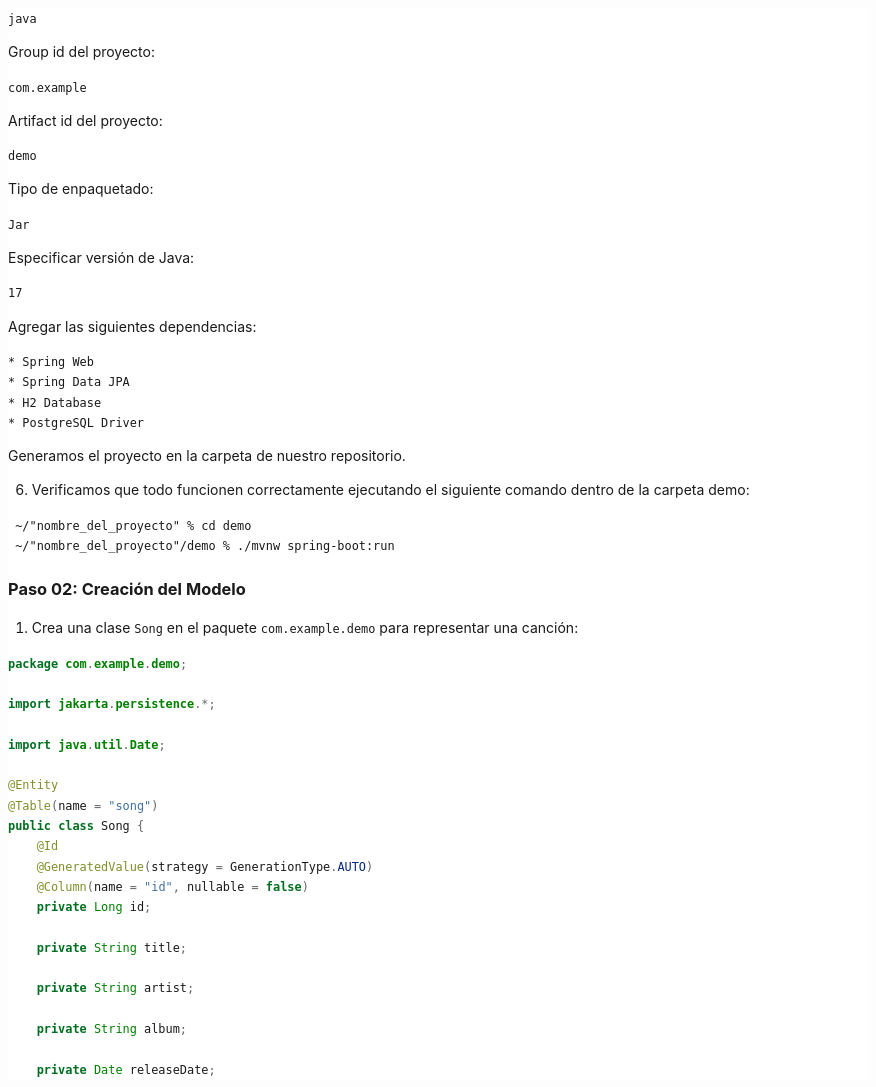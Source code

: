 ```
java
```

Group id del proyecto:

```
com.example
```

Artifact id del proyecto:

```
demo
```

Tipo de enpaquetado:

```
Jar
```

Especificar versión de Java:

```
17
```

Agregar las siguientes dependencias:

```
* Spring Web
* Spring Data JPA
* H2 Database
* PostgreSQL Driver
```

Generamos el proyecto en la carpeta de nuestro repositorio.

6. Verificamos que todo funcionen correctamente ejecutando el siguiente comando dentro de la carpeta demo:

```
 ~/"nombre_del_proyecto" % cd demo
 ~/"nombre_del_proyecto"/demo % ./mvnw spring-boot:run
```

### Paso 02: Creación del Modelo

1. Crea una clase `Song` en el paquete `com.example.demo` para representar una canción:

```java
package com.example.demo;

import jakarta.persistence.*;

import java.util.Date;

@Entity
@Table(name = "song")
public class Song {
    @Id
    @GeneratedValue(strategy = GenerationType.AUTO)
    @Column(name = "id", nullable = false)
    private Long id;

    private String title;

    private String artist;

    private String album;

    private Date releaseDate;
```